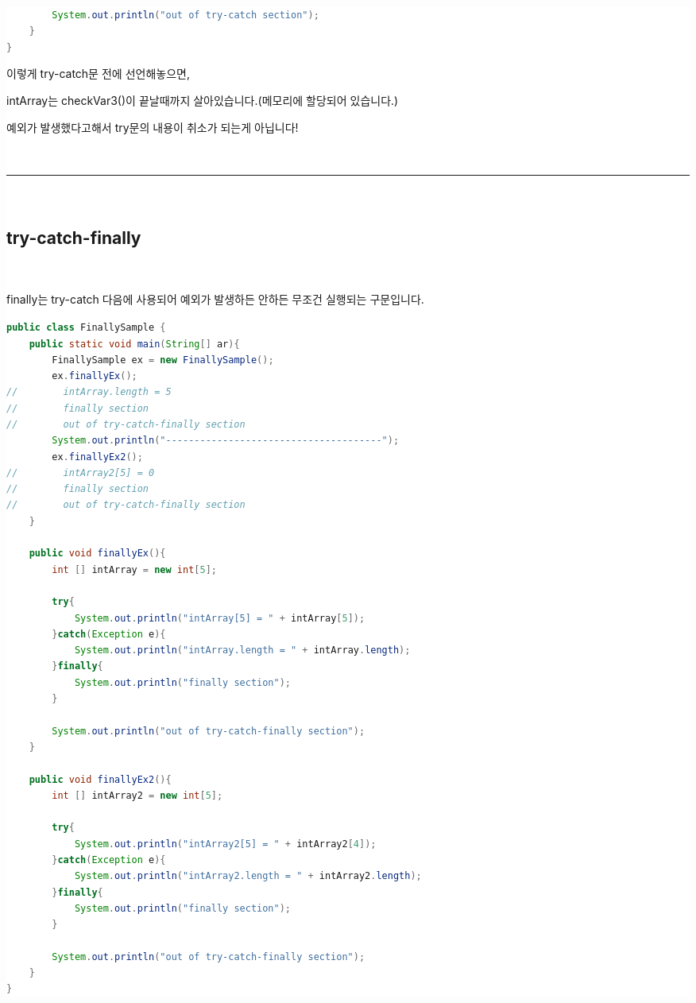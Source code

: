 ~~~ java
        System.out.println("out of try-catch section");
    }
}
~~~

이렇게 try-catch문 전에 선언해놓으면, 

intArray는 checkVar3()이 끝날때까지 살아있습니다.(메모리에 할당되어 있습니다.)

예외가 발생했다고해서 try문의 내용이 취소가 되는게 아닙니다!

<br>
<hr>
<br>

## try-catch-finally

<br>

finally는 try-catch 다음에 사용되어 예외가 발생하든 안하든 무조건 실행되는 구문입니다.

~~~ java
public class FinallySample {
    public static void main(String[] ar){
        FinallySample ex = new FinallySample();
        ex.finallyEx();
//        intArray.length = 5
//        finally section
//        out of try-catch-finally section
        System.out.println("--------------------------------------");
        ex.finallyEx2();
//        intArray2[5] = 0
//        finally section
//        out of try-catch-finally section
    }

    public void finallyEx(){
        int [] intArray = new int[5];

        try{
            System.out.println("intArray[5] = " + intArray[5]);
        }catch(Exception e){
            System.out.println("intArray.length = " + intArray.length);
        }finally{
            System.out.println("finally section");
        }

        System.out.println("out of try-catch-finally section");
    }

    public void finallyEx2(){
        int [] intArray2 = new int[5];

        try{
            System.out.println("intArray2[5] = " + intArray2[4]);
        }catch(Exception e){
            System.out.println("intArray2.length = " + intArray2.length);
        }finally{
            System.out.println("finally section");
        }

        System.out.println("out of try-catch-finally section");
    }
}
~~~
